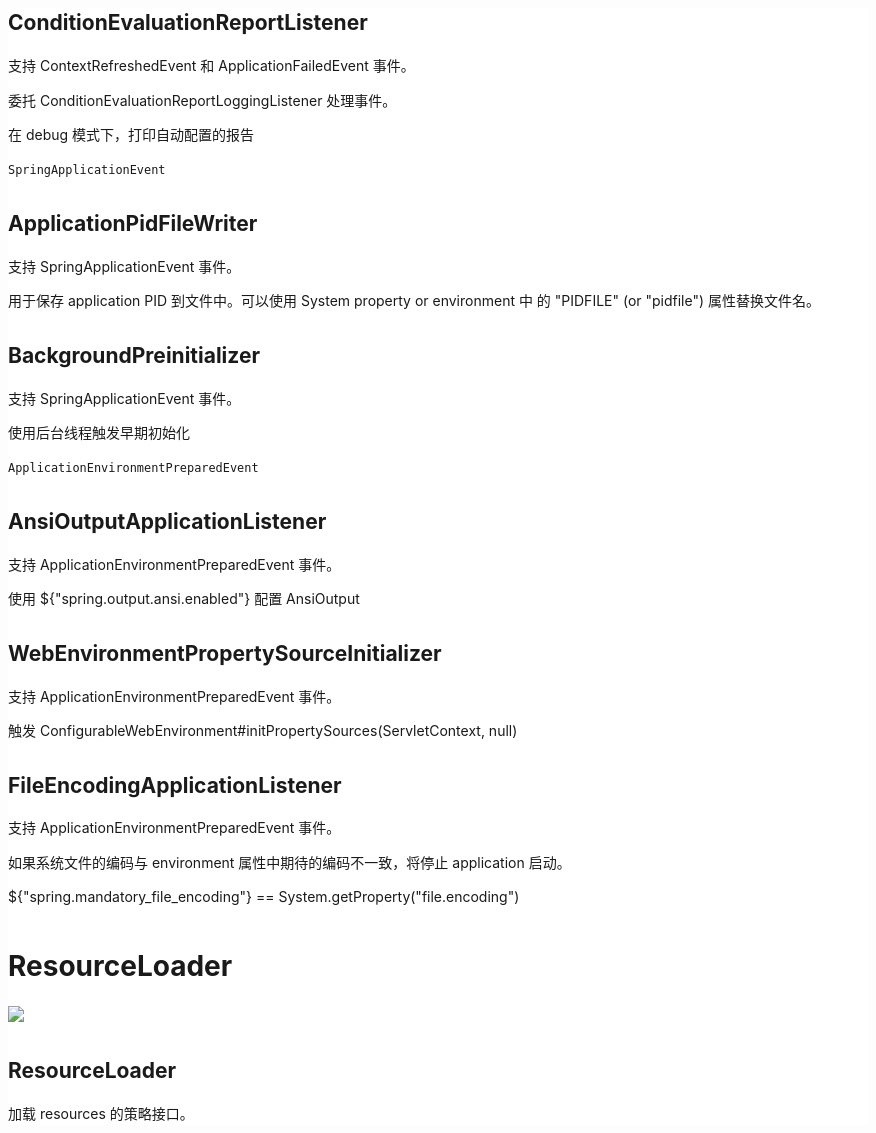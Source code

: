 ## ConditionEvaluationReportListener

支持 ContextRefreshedEvent 和 ApplicationFailedEvent 事件。

委托 ConditionEvaluationReportLoggingListener 处理事件。

在 debug 模式下，打印自动配置的报告

`SpringApplicationEvent`

## ApplicationPidFileWriter

支持 SpringApplicationEvent 事件。

用于保存 application PID 到文件中。可以使用 System property or environment 中
的 "PIDFILE" (or "pidfile") 属性替换文件名。


## BackgroundPreinitializer

支持 SpringApplicationEvent 事件。

使用后台线程触发早期初始化

`ApplicationEnvironmentPreparedEvent`

## AnsiOutputApplicationListener

支持 ApplicationEnvironmentPreparedEvent 事件。

使用 ${"spring.output.ansi.enabled"} 配置 AnsiOutput

## WebEnvironmentPropertySourceInitializer

支持 ApplicationEnvironmentPreparedEvent 事件。

触发 ConfigurableWebEnvironment#initPropertySources(ServletContext, null)

## FileEncodingApplicationListener

支持 ApplicationEnvironmentPreparedEvent 事件。

如果系统文件的编码与 environment 属性中期待的编码不一致，将停止 application 启动。

${"spring.mandatory_file_encoding"} == System.getProperty("file.encoding")

# ResourceLoader

![](https://raw.githubusercontent.com/SolitaryEagle/source-read/master/spring-boot/doc/image/ResourceLoader.png)

## ResourceLoader

加载 resources 的策略接口。
